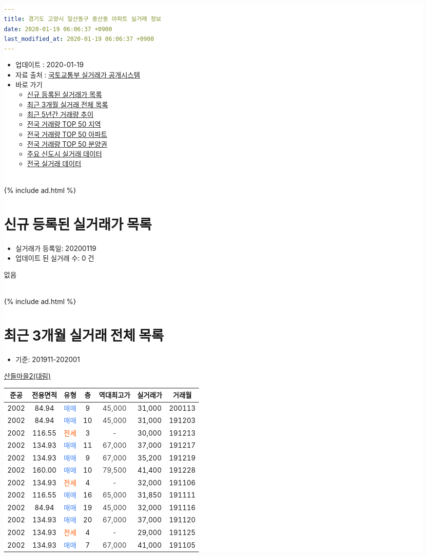 ```yaml
---
title: 경기도 고양시 일산동구 중산동 아파트 실거래 정보
date: 2020-01-19 06:06:37 +0900
last_modified_at: 2020-01-19 06:06:37 +0900
---
```


* 업데이트 : 2020-01-19
* 자료 출처 : [국토교통부 실거래가 공개시스템](http://rt.molit.go.kr)
* 바로 가기
    * [신규 등록된 실거래가 목록](#신규-등록된-실거래가-목록)
    * [최근 3개월 실거래 전체 목록](#최근-3개월-실거래-전체-목록)
    * [최근 5년간 거래량 추이](#최근-5년간-거래량-추이)
    * [전국 거래량 TOP 50 지역](https://apt-info.github.io/apt-trade-info/최근-3개월-전국에서-가장-거래가-많이-발생한-지역)
    * [전국 거래량 TOP 50 아파트](https://apt-info.github.io/apt-trade-info/최근-3개월-전국에서-가장-거래가-많이-발생한-아파트)
    * [전국 거래량 TOP 50 분양권](https://apt-info.github.io/apt-trade-info/최근-3개월-전국에서-가장-거래가-많이-발생한-분양권)
    * [주요 신도시 실거래 데이터](https://apt-info.github.io/apt-trade-info/주요-신도시)
    * [전국 실거래 데이터](https://apt-info.github.io/apt-trade-info/전국)
<br>
{% include ad.html %}
<br>

# 신규 등록된 실거래가 목록
* 실거래가 등록일: 20200119
* 업데이트 된 실거래 수: 0 건

없음

<br>
{% include ad.html %}
<br>

# 최근 3개월 실거래 전체 목록
* 기준: 201911-202001


[산들마을2(대림)](https://search.naver.com/search.naver?query=%EA%B2%BD%EA%B8%B0%EB%8F%84+%EA%B3%A0%EC%96%91%EC%8B%9C+%EC%9D%BC%EC%82%B0%EB%8F%99%EA%B5%AC+%EC%A4%91%EC%82%B0%EB%8F%99+%EC%82%B0%EB%93%A4%EB%A7%88%EC%9D%842%28%EB%8C%80%EB%A6%BC%29)

|준공|전용면적|유형|층|역대최고가|실거래가|거래월|
|:---:|:---:|:---:|:---:|:---:|:---:|:---:|
|2002|84.94|<span style="color:#4285f3">매매</span>|9|<span style="color:#444444">45,000</span>|31,000|200113|
|2002|84.94|<span style="color:#4285f3">매매</span>|10|<span style="color:#444444">45,000</span>|31,000|191203|
|2002|116.55|<span style="color:#ff5a00">전세</span>|3|<span style="color:#444444">-</span>|30,000|191213|
|2002|134.93|<span style="color:#4285f3">매매</span>|11|<span style="color:#444444">67,000</span>|37,000|191217|
|2002|134.93|<span style="color:#4285f3">매매</span>|9|<span style="color:#444444">67,000</span>|35,200|191219|
|2002|160.00|<span style="color:#4285f3">매매</span>|10|<span style="color:#444444">79,500</span>|41,400|191228|
|2002|134.93|<span style="color:#ff5a00">전세</span>|4|<span style="color:#444444">-</span>|32,000|191106|
|2002|116.55|<span style="color:#4285f3">매매</span>|16|<span style="color:#444444">65,000</span>|31,850|191111|
|2002|84.94|<span style="color:#4285f3">매매</span>|19|<span style="color:#444444">45,000</span>|32,000|191116|
|2002|134.93|<span style="color:#4285f3">매매</span>|20|<span style="color:#444444">67,000</span>|37,000|191120|
|2002|134.93|<span style="color:#ff5a00">전세</span>|4|<span style="color:#444444">-</span>|29,000|191125|
|2002|134.93|<span style="color:#4285f3">매매</span>|7|<span style="color:#444444">67,000</span>|41,000|191105|